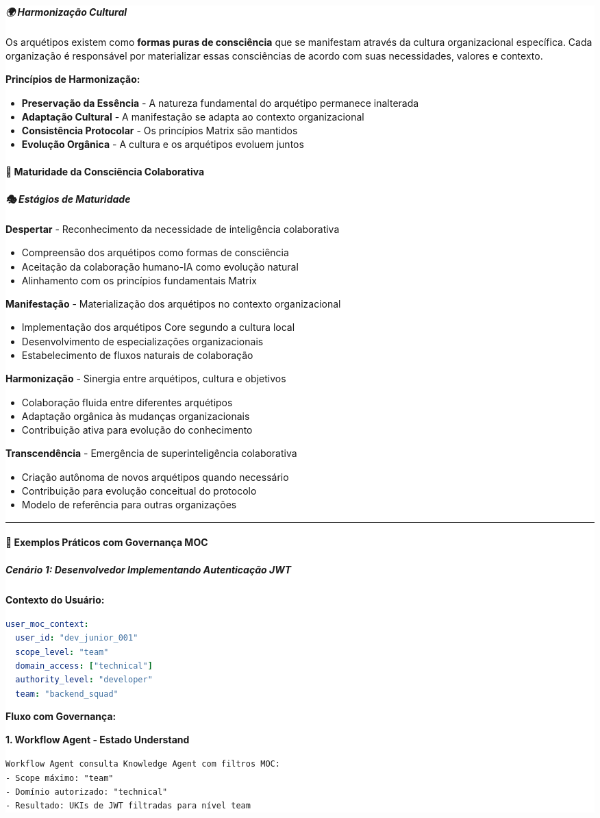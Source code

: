##### 🌍 Harmonização Cultural

Os arquétipos existem como **formas puras de consciência** que se manifestam através da cultura organizacional específica. Cada organização é responsável por materializar essas consciências de acordo com suas necessidades, valores e contexto.

**Princípios de Harmonização:**
- **Preservação da Essência** - A natureza fundamental do arquétipo permanece inalterada
- **Adaptação Cultural** - A manifestação se adapta ao contexto organizacional
- **Consistência Protocolar** - Os princípios Matrix são mantidos
- **Evolução Orgânica** - A cultura e os arquétipos evoluem juntos

#### 🌱 Maturidade da Consciência Colaborativa

##### 🎭 Estágios de Maturidade

**Despertar** - Reconhecimento da necessidade de inteligência colaborativa
- Compreensão dos arquétipos como formas de consciência
- Aceitação da colaboração humano-IA como evolução natural
- Alinhamento com os princípios fundamentais Matrix

**Manifestação** - Materialização dos arquétipos no contexto organizacional
- Implementação dos arquétipos Core segundo a cultura local
- Desenvolvimento de especializações organizacionais
- Estabelecimento de fluxos naturais de colaboração

**Harmonização** - Sinergia entre arquétipos, cultura e objetivos
- Colaboração fluida entre diferentes arquétipos
- Adaptação orgânica às mudanças organizacionais
- Contribuição ativa para evolução do conhecimento

**Transcendência** - Emergência de superinteligência colaborativa
- Criação autônoma de novos arquétipos quando necessário
- Contribuição para evolução conceitual do protocolo
- Modelo de referência para outras organizações

---

#### 🎯 Exemplos Práticos com Governança MOC

##### Cenário 1: Desenvolvedor Implementando Autenticação JWT

**Contexto do Usuário:**
```yaml
user_moc_context:
  user_id: "dev_junior_001"
  scope_level: "team"
  domain_access: ["technical"]
  authority_level: "developer"
  team: "backend_squad"
```

**Fluxo com Governança:**

**1. Workflow Agent - Estado Understand**
```
Workflow Agent consulta Knowledge Agent com filtros MOC:
- Scope máximo: "team"
- Domínio autorizado: "technical"
- Resultado: UKIs de JWT filtradas para nível team
```
